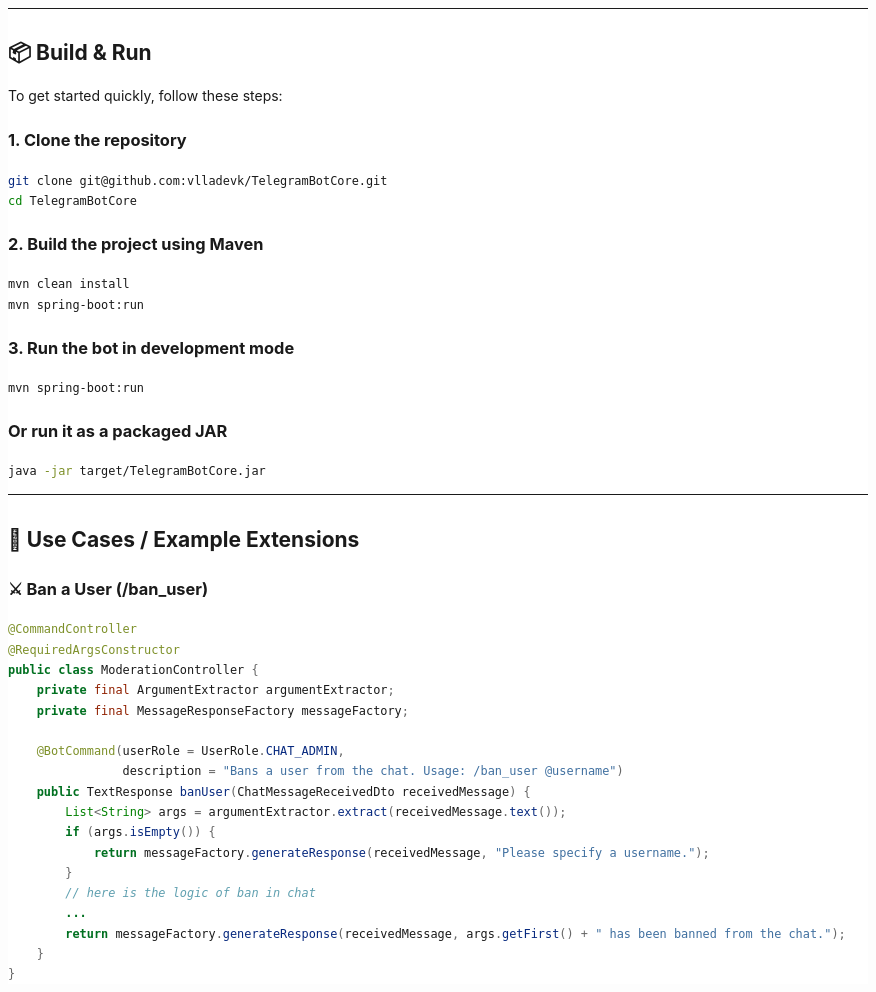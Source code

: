 
---

## 📦 Build & Run

To get started quickly, follow these steps:

### 1. Clone the repository
```bash
git clone git@github.com:vlladevk/TelegramBotCore.git
cd TelegramBotCore
```
### 2. Build the project using Maven
```bash
mvn clean install
mvn spring-boot:run
```
### 3. Run the bot in development mode
```bash
mvn spring-boot:run
```
### Or run it as a packaged JAR
```bash
java -jar target/TelegramBotCore.jar
```
---

## 🧯 Use Cases / Example Extensions

### ⚔ Ban a User (/ban_user)

```java
@CommandController
@RequiredArgsConstructor
public class ModerationController {
    private final ArgumentExtractor argumentExtractor;
    private final MessageResponseFactory messageFactory;

    @BotCommand(userRole = UserRole.CHAT_ADMIN,
                description = "Bans a user from the chat. Usage: /ban_user @username")
    public TextResponse banUser(ChatMessageReceivedDto receivedMessage) {
        List<String> args = argumentExtractor.extract(receivedMessage.text());
        if (args.isEmpty()) {
            return messageFactory.generateResponse(receivedMessage, "Please specify a username.");
        }
        // here is the logic of ban in chat
        ...
        return messageFactory.generateResponse(receivedMessage, args.getFirst() + " has been banned from the chat.");
    }
}
```
